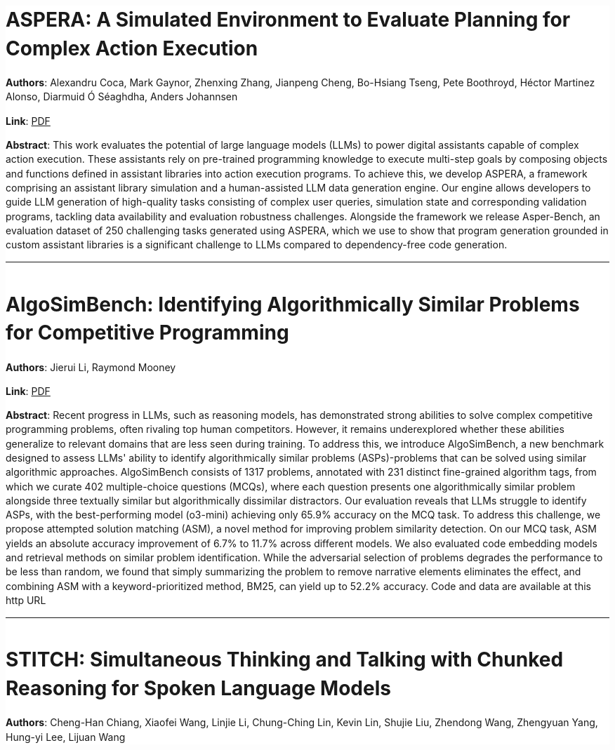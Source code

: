 # ASPERA: A Simulated Environment to Evaluate Planning for Complex Action Execution 

**Authors**: Alexandru Coca, Mark Gaynor, Zhenxing Zhang, Jianpeng Cheng, Bo-Hsiang Tseng, Pete Boothroyd, Héctor Martinez Alonso, Diarmuid Ó Séaghdha, Anders Johannsen  

**Link**: [PDF](https://arxiv.org/pdf/2507.15501)  

**Abstract**: This work evaluates the potential of large language models (LLMs) to power digital assistants capable of complex action execution. These assistants rely on pre-trained programming knowledge to execute multi-step goals by composing objects and functions defined in assistant libraries into action execution programs. To achieve this, we develop ASPERA, a framework comprising an assistant library simulation and a human-assisted LLM data generation engine. Our engine allows developers to guide LLM generation of high-quality tasks consisting of complex user queries, simulation state and corresponding validation programs, tackling data availability and evaluation robustness challenges. Alongside the framework we release Asper-Bench, an evaluation dataset of 250 challenging tasks generated using ASPERA, which we use to show that program generation grounded in custom assistant libraries is a significant challenge to LLMs compared to dependency-free code generation. 

---
# AlgoSimBench: Identifying Algorithmically Similar Problems for Competitive Programming 

**Authors**: Jierui Li, Raymond Mooney  

**Link**: [PDF](https://arxiv.org/pdf/2507.15378)  

**Abstract**: Recent progress in LLMs, such as reasoning models, has demonstrated strong abilities to solve complex competitive programming problems, often rivaling top human competitors. However, it remains underexplored whether these abilities generalize to relevant domains that are less seen during training. To address this, we introduce AlgoSimBench, a new benchmark designed to assess LLMs' ability to identify algorithmically similar problems (ASPs)-problems that can be solved using similar algorithmic approaches. AlgoSimBench consists of 1317 problems, annotated with 231 distinct fine-grained algorithm tags, from which we curate 402 multiple-choice questions (MCQs), where each question presents one algorithmically similar problem alongside three textually similar but algorithmically dissimilar distractors. Our evaluation reveals that LLMs struggle to identify ASPs, with the best-performing model (o3-mini) achieving only 65.9% accuracy on the MCQ task. To address this challenge, we propose attempted solution matching (ASM), a novel method for improving problem similarity detection. On our MCQ task, ASM yields an absolute accuracy improvement of 6.7% to 11.7% across different models. We also evaluated code embedding models and retrieval methods on similar problem identification. While the adversarial selection of problems degrades the performance to be less than random, we found that simply summarizing the problem to remove narrative elements eliminates the effect, and combining ASM with a keyword-prioritized method, BM25, can yield up to 52.2% accuracy. Code and data are available at this http URL 

---
# STITCH: Simultaneous Thinking and Talking with Chunked Reasoning for Spoken Language Models 

**Authors**: Cheng-Han Chiang, Xiaofei Wang, Linjie Li, Chung-Ching Lin, Kevin Lin, Shujie Liu, Zhendong Wang, Zhengyuan Yang, Hung-yi Lee, Lijuan Wang  
